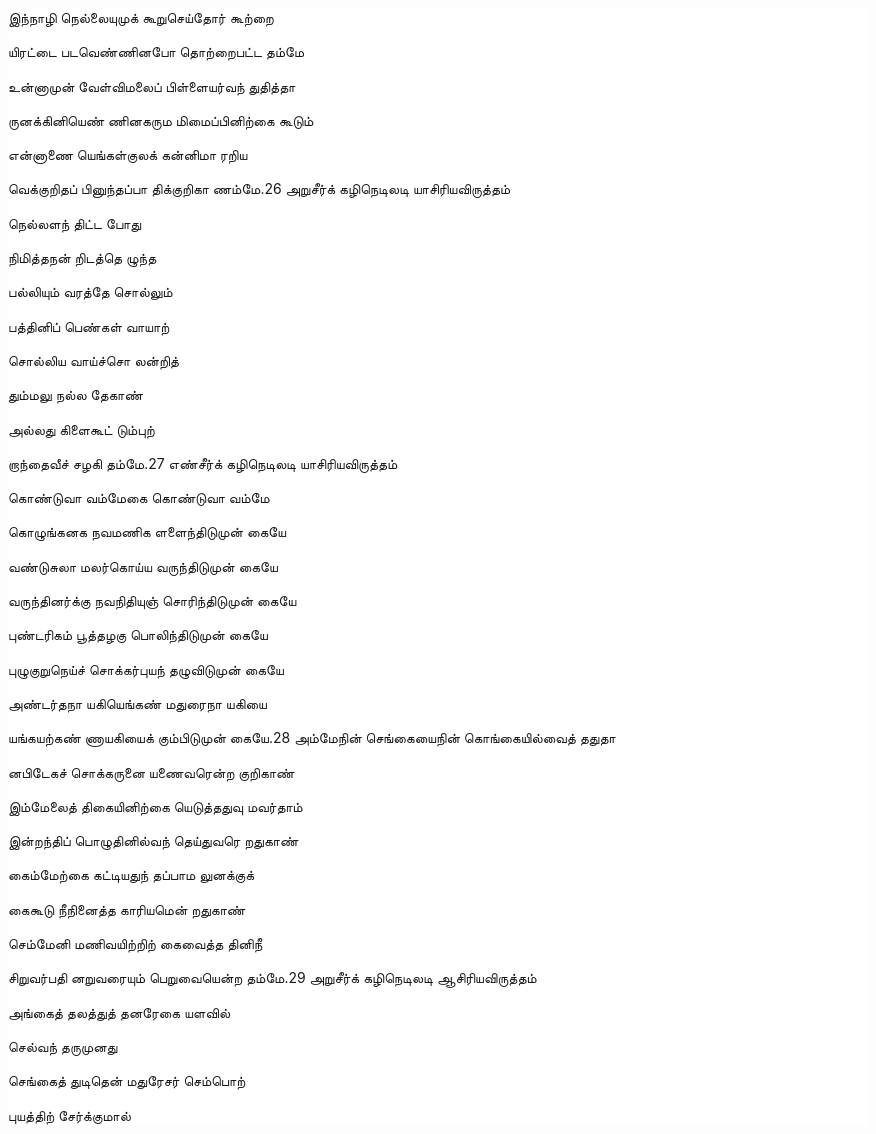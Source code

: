 இந்நாழி நெல்லையுமுக் கூறுசெய்தோர் கூற்றை  

யிரட்டை படவெண்ணினபோ தொற்றைபட்ட தம்மே  

உன்னாமுன் வேள்விமலைப் பிள்ளையர்வந் துதித்தா  

ருனக்கினியெண் ணினகரும மிமைப்பினிற்கை கூடும்  

என்னாணை யெங்கள்குலக் கன்னிமா ரறிய  

வெக்குறிதப் பினுந்தப்பா திக்குறிகா ணம்மே.26  அறுசீர்க் கழிநெடிலடி யாசிரியவிருத்தம்  

நெல்லளந் திட்ட போது  

நிமித்தநன் றிடத்தெ ழுந்த  

பல்லியும் வரத்தே சொல்லும்  

பத்தினிப் பெண்கள் வாயாற்  

சொல்லிய வாய்ச்சொ லன்றித்  

தும்மலு நல்ல தேகாண்  

அல்லது கிளைகூட் டும்புற்  

றாந்தைவீச் சழகி தம்மே.27  எண்சீர்க் கழிநெடிலடி யாசிரியவிருத்தம்  

கொண்டுவா வம்மேகை கொண்டுவா வம்மே  

கொழுங்கனக நவமணிக ளளைந்திடுமுன் கையே  

வண்டுசுலா மலர்கொய்ய வருந்திடுமுன் கையே  

வருந்தினர்க்கு நவநிதியுஞ் சொரிந்திடுமுன் கையே  

புண்டரிகம் பூத்தழகு பொலிந்திடுமுன் கையே  

புழுகுறுநெய்ச் சொக்கர்புயந் தழுவிடுமுன் கையே  

அண்டர்தநா யகியெங்கண் மதுரைநா யகியை  

யங்கயற்கண் ணாயகியைக் கும்பிடுமுன் கையே.28  அம்மேநின் செங்கையைநின் கொங்கையில்வைத் ததுதா  

னபிடேகச் சொக்கருனை யணைவரென்ற குறிகாண்  

இம்மேலைத் திகையினிற்கை யெடுத்ததுவு மவர்தாம்  

இன்றந்திப் பொழுதினில்வந் தெய்துவரெ றதுகாண்  

கைம்மேற்கை கட்டியதுந் தப்பாம லுனக்குக்  

கைகூடு நீநினைத்த காரியமென் றதுகாண்  

செம்மேனி மணிவயிற்றிற் கைவைத்த தினிநீ  

சிறுவர்பதி னறுவரையும் பெறுவையென்ற தம்மே.29  அறுசீர்க் கழிநெடிலடி ஆசிரியவிருத்தம்  

அங்கைத் தலத்துத் தனரேகை யளவில்  

செல்வந் தருமுனது  

செங்கைத் துடிதென் மதுரேசர் செம்பொற்  

புயத்திற் சேர்க்குமால்  
